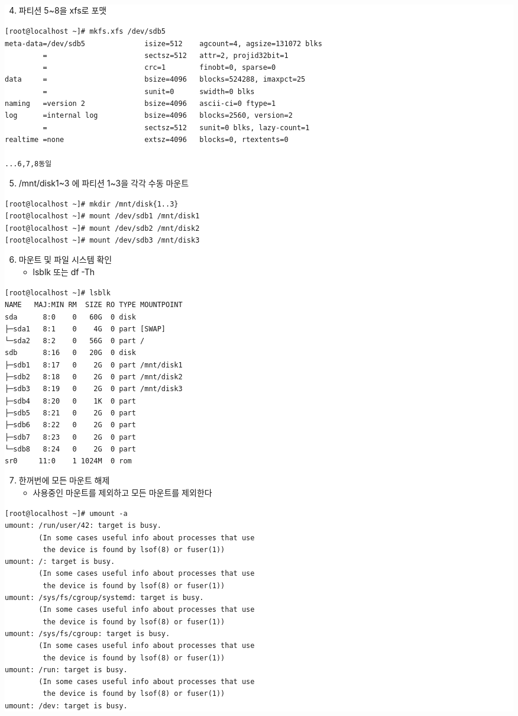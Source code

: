 4. 파티션 5~8을 xfs로 포맷

```shell
[root@localhost ~]# mkfs.xfs /dev/sdb5
meta-data=/dev/sdb5              isize=512    agcount=4, agsize=131072 blks
         =                       sectsz=512   attr=2, projid32bit=1
         =                       crc=1        finobt=0, sparse=0
data     =                       bsize=4096   blocks=524288, imaxpct=25
         =                       sunit=0      swidth=0 blks
naming   =version 2              bsize=4096   ascii-ci=0 ftype=1
log      =internal log           bsize=4096   blocks=2560, version=2
         =                       sectsz=512   sunit=0 blks, lazy-count=1
realtime =none                   extsz=4096   blocks=0, rtextents=0

...6,7,8동일
```

5. /mnt/disk1~3 에 파티션 1~3을 각각 수동 마운트

```shell
[root@localhost ~]# mkdir /mnt/disk{1..3}
[root@localhost ~]# mount /dev/sdb1 /mnt/disk1
[root@localhost ~]# mount /dev/sdb2 /mnt/disk2
[root@localhost ~]# mount /dev/sdb3 /mnt/disk3
```

6. 마운트 및 파일 시스템 확인
   - lsblk 또는 df -Th

```
[root@localhost ~]# lsblk
NAME   MAJ:MIN RM  SIZE RO TYPE MOUNTPOINT
sda      8:0    0   60G  0 disk
├─sda1   8:1    0    4G  0 part [SWAP]
└─sda2   8:2    0   56G  0 part /
sdb      8:16   0   20G  0 disk
├─sdb1   8:17   0    2G  0 part /mnt/disk1
├─sdb2   8:18   0    2G  0 part /mnt/disk2
├─sdb3   8:19   0    2G  0 part /mnt/disk3
├─sdb4   8:20   0    1K  0 part
├─sdb5   8:21   0    2G  0 part
├─sdb6   8:22   0    2G  0 part
├─sdb7   8:23   0    2G  0 part
└─sdb8   8:24   0    2G  0 part
sr0     11:0    1 1024M  0 rom
```

7. 한꺼번에 모든 마운트 해제
   - 사용중인 마운트를 제외하고 모든 마운트를 제외한다

```shell
[root@localhost ~]# umount -a
umount: /run/user/42: target is busy.
        (In some cases useful info about processes that use
         the device is found by lsof(8) or fuser(1))
umount: /: target is busy.
        (In some cases useful info about processes that use
         the device is found by lsof(8) or fuser(1))
umount: /sys/fs/cgroup/systemd: target is busy.
        (In some cases useful info about processes that use
         the device is found by lsof(8) or fuser(1))
umount: /sys/fs/cgroup: target is busy.
        (In some cases useful info about processes that use
         the device is found by lsof(8) or fuser(1))
umount: /run: target is busy.
        (In some cases useful info about processes that use
         the device is found by lsof(8) or fuser(1))
umount: /dev: target is busy.
```